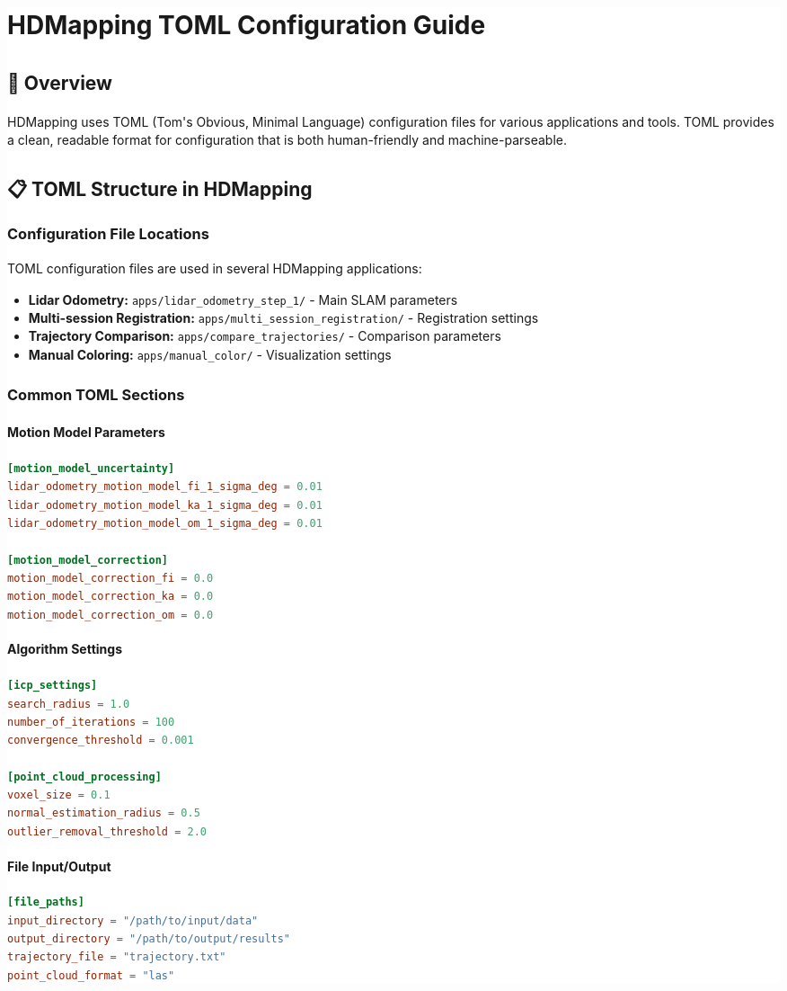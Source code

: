 # HDMapping TOML Configuration Guide

## 🚀 Overview

HDMapping uses TOML (Tom's Obvious, Minimal Language) configuration files for various applications and tools. TOML provides a clean, readable format for configuration that is both human-friendly and machine-parseable.

## 📋 TOML Structure in HDMapping

### Configuration File Locations

TOML configuration files are used in several HDMapping applications:

- **Lidar Odometry:** `apps/lidar_odometry_step_1/` - Main SLAM parameters
- **Multi-session Registration:** `apps/multi_session_registration/` - Registration settings
- **Trajectory Comparison:** `apps/compare_trajectories/` - Comparison parameters
- **Manual Coloring:** `apps/manual_color/` - Visualization settings

### Common TOML Sections

#### Motion Model Parameters
```toml
[motion_model_uncertainty]
lidar_odometry_motion_model_fi_1_sigma_deg = 0.01
lidar_odometry_motion_model_ka_1_sigma_deg = 0.01
lidar_odometry_motion_model_om_1_sigma_deg = 0.01

[motion_model_correction]
motion_model_correction_fi = 0.0
motion_model_correction_ka = 0.0
motion_model_correction_om = 0.0
```

#### Algorithm Settings
```toml
[icp_settings]
search_radius = 1.0
number_of_iterations = 100
convergence_threshold = 0.001

[point_cloud_processing]
voxel_size = 0.1
normal_estimation_radius = 0.5
outlier_removal_threshold = 2.0
```

#### File Input/Output
```toml
[file_paths]
input_directory = "/path/to/input/data"
output_directory = "/path/to/output/results"
trajectory_file = "trajectory.txt"
point_cloud_format = "las"
```
